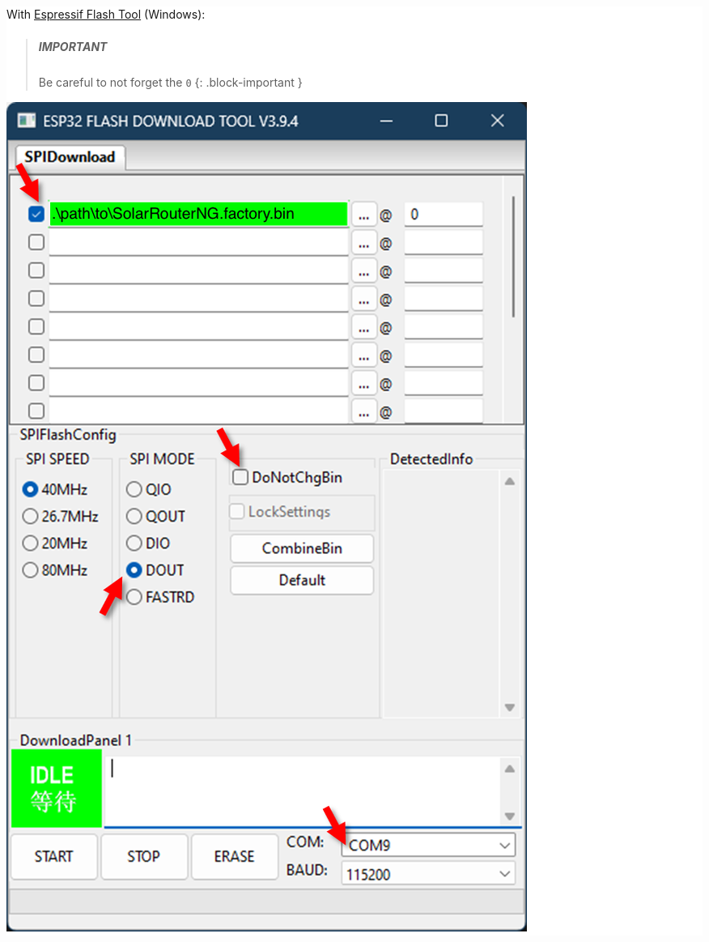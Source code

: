 With [Espressif Flash Tool](https://www.espressif.com/en/support/download/other-tools) (Windows):

> ##### IMPORTANT
>
> Be careful to not forget the `0`
> {: .block-important }

![Espressif Flash Tool](assets/img/screenshots/Espressif_Flash_Tool.png)
